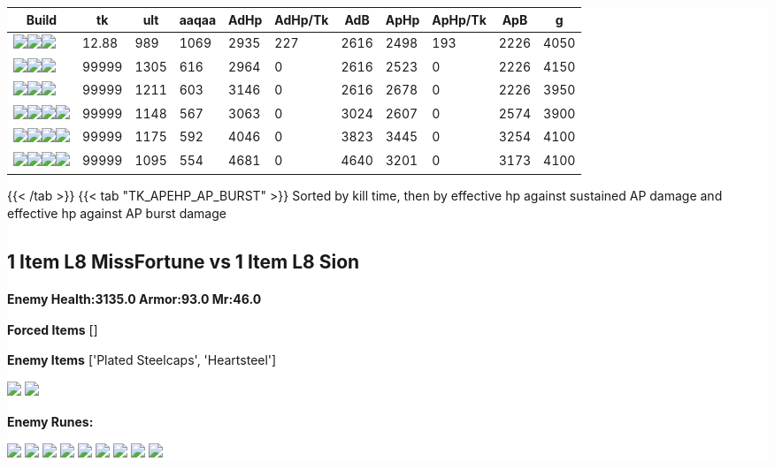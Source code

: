 



 Build |tk|ult|aaqaa|AdHp|AdHp/Tk|AdB|ApHp|ApHp/Tk|ApB|g
-|-|-|-|-|-|-|-|-|-|-
![](/item/3153.png)![](/item/1001.png)![](/item/1055.png)|12.88|989|1069|2935|227|2616|2498|193|2226|4050
![](/item/3074.png)![](/item/1001.png)![](/item/1055.png)|99999|1305|616|2964|0|2616|2523|0|2226|4150
![](/item/3072.png)![](/item/1001.png)![](/item/1055.png)|99999|1211|603|3146|0|2616|2678|0|2226|3950
![](/item/6609.png)![](/item/1001.png)![](/item/1055.png)![](/item/1036.png)|99999|1148|567|3063|0|3024|2607|0|2574|3900
![](/item/6673.png)![](/item/1001.png)![](/item/1055.png)![](/item/1036.png)|99999|1175|592|4046|0|3823|3445|0|3254|4100
![](/item/3026.png)![](/item/1001.png)![](/item/1055.png)![](/item/1036.png)|99999|1095|554|4681|0|4640|3201|0|3173|4100
{{< /tab >}}
{{< tab "TK_APEHP_AP_BURST" >}}
Sorted by kill time, then by effective hp against sustained AP damage and effective hp against AP burst damage
## 1 Item L8 MissFortune vs 1 Item L8 Sion

**Enemy Health:3135.0 Armor:93.0 Mr:46.0**


**Forced Items** []








**Enemy Items** ['Plated Steelcaps', 'Heartsteel']





![](/item/3047.png)
![](/item/3084.png)



**Enemy Runes:**





![](/Styles/Resolve/GraspOfTheUndying/GraspOfTheUndying.png)
![](/Styles/Resolve/Demolish/Demolish.png)
![](/Styles/Resolve/SecondWind/SecondWind.png)
![](/Styles/Sorcery/Unflinching/Unflinching.png)
![](/Styles/Inspiration/MagicalFootwear/MagicalFootwear.png)
![](/Styles/Inspiration/CosmicInsight/CosmicInsight.png)
![](/StatMods/StatModsAdaptiveForceIcon.png)
![](/StatMods/StatModsArmorIcon.png)
![](/StatMods/StatModsArmorIcon.png)

